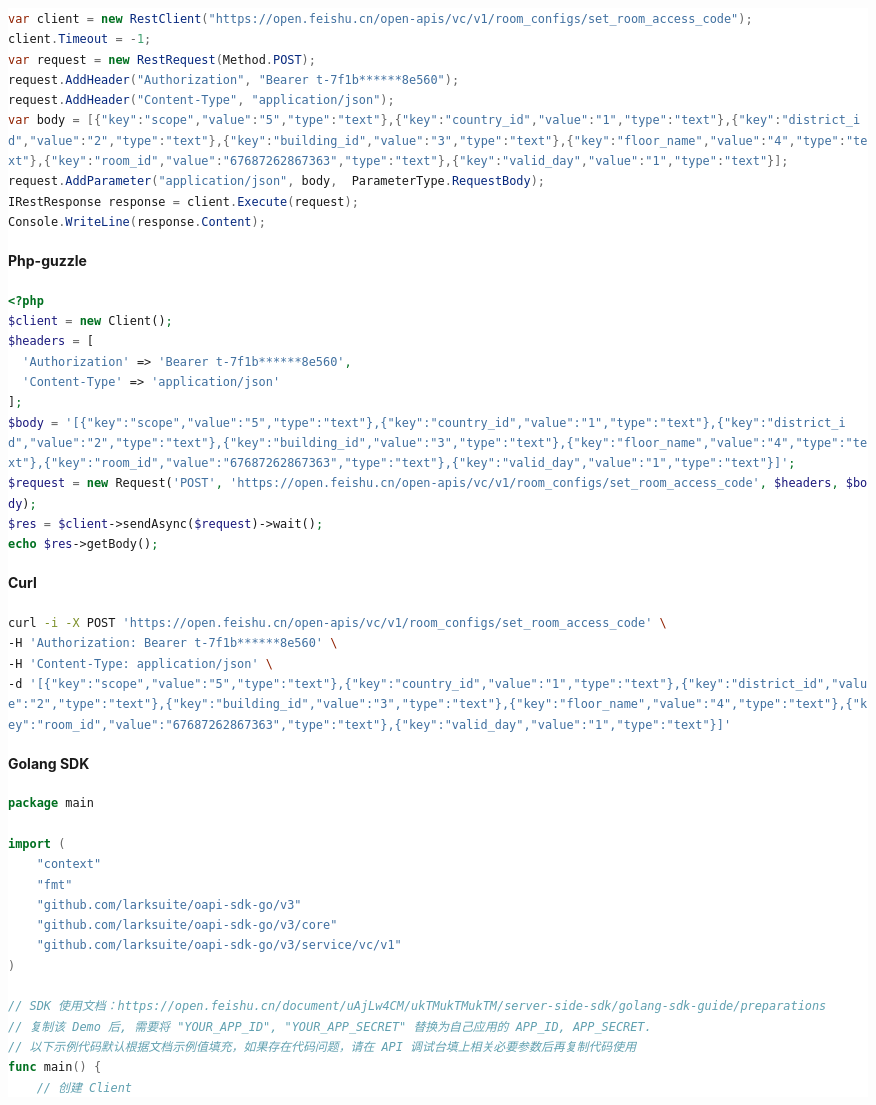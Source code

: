 ```csharp
var client = new RestClient("https://open.feishu.cn/open-apis/vc/v1/room_configs/set_room_access_code");
client.Timeout = -1;
var request = new RestRequest(Method.POST);
request.AddHeader("Authorization", "Bearer t-7f1b******8e560");
request.AddHeader("Content-Type", "application/json");
var body = [{"key":"scope","value":"5","type":"text"},{"key":"country_id","value":"1","type":"text"},{"key":"district_id","value":"2","type":"text"},{"key":"building_id","value":"3","type":"text"},{"key":"floor_name","value":"4","type":"text"},{"key":"room_id","value":"67687262867363","type":"text"},{"key":"valid_day","value":"1","type":"text"}];
request.AddParameter("application/json", body,  ParameterType.RequestBody);
IRestResponse response = client.Execute(request);
Console.WriteLine(response.Content);
```

#### Php-guzzle

```php
<?php
$client = new Client();
$headers = [
  'Authorization' => 'Bearer t-7f1b******8e560',
  'Content-Type' => 'application/json'
];
$body = '[{"key":"scope","value":"5","type":"text"},{"key":"country_id","value":"1","type":"text"},{"key":"district_id","value":"2","type":"text"},{"key":"building_id","value":"3","type":"text"},{"key":"floor_name","value":"4","type":"text"},{"key":"room_id","value":"67687262867363","type":"text"},{"key":"valid_day","value":"1","type":"text"}]';
$request = new Request('POST', 'https://open.feishu.cn/open-apis/vc/v1/room_configs/set_room_access_code', $headers, $body);
$res = $client->sendAsync($request)->wait();
echo $res->getBody();
```

#### Curl

```bash
curl -i -X POST 'https://open.feishu.cn/open-apis/vc/v1/room_configs/set_room_access_code' \
-H 'Authorization: Bearer t-7f1b******8e560' \
-H 'Content-Type: application/json' \
-d '[{"key":"scope","value":"5","type":"text"},{"key":"country_id","value":"1","type":"text"},{"key":"district_id","value":"2","type":"text"},{"key":"building_id","value":"3","type":"text"},{"key":"floor_name","value":"4","type":"text"},{"key":"room_id","value":"67687262867363","type":"text"},{"key":"valid_day","value":"1","type":"text"}]'
```

#### Golang SDK

```go
package main

import (
	"context"
	"fmt"
	"github.com/larksuite/oapi-sdk-go/v3"
	"github.com/larksuite/oapi-sdk-go/v3/core"
	"github.com/larksuite/oapi-sdk-go/v3/service/vc/v1"
)

// SDK 使用文档：https://open.feishu.cn/document/uAjLw4CM/ukTMukTMukTM/server-side-sdk/golang-sdk-guide/preparations
// 复制该 Demo 后, 需要将 "YOUR_APP_ID", "YOUR_APP_SECRET" 替换为自己应用的 APP_ID, APP_SECRET.
// 以下示例代码默认根据文档示例值填充，如果存在代码问题，请在 API 调试台填上相关必要参数后再复制代码使用
func main() {
	// 创建 Client
```
